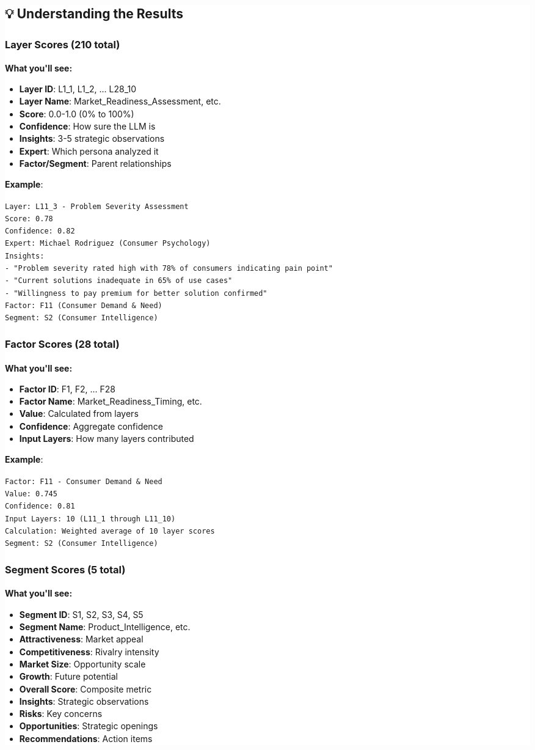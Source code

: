 
## 💡 **Understanding the Results**

### **Layer Scores** (210 total)

**What you'll see:**
- **Layer ID**: L1_1, L1_2, ... L28_10
- **Layer Name**: Market_Readiness_Assessment, etc.
- **Score**: 0.0-1.0 (0% to 100%)
- **Confidence**: How sure the LLM is
- **Insights**: 3-5 strategic observations
- **Expert**: Which persona analyzed it
- **Factor/Segment**: Parent relationships

**Example**:
```
Layer: L11_3 - Problem Severity Assessment
Score: 0.78
Confidence: 0.82
Expert: Michael Rodriguez (Consumer Psychology)
Insights:
- "Problem severity rated high with 78% of consumers indicating pain point"
- "Current solutions inadequate in 65% of use cases"
- "Willingness to pay premium for better solution confirmed"
Factor: F11 (Consumer Demand & Need)
Segment: S2 (Consumer Intelligence)
```

### **Factor Scores** (28 total)

**What you'll see:**
- **Factor ID**: F1, F2, ... F28
- **Factor Name**: Market_Readiness_Timing, etc.
- **Value**: Calculated from layers
- **Confidence**: Aggregate confidence
- **Input Layers**: How many layers contributed

**Example**:
```
Factor: F11 - Consumer Demand & Need
Value: 0.745
Confidence: 0.81
Input Layers: 10 (L11_1 through L11_10)
Calculation: Weighted average of 10 layer scores
Segment: S2 (Consumer Intelligence)
```

### **Segment Scores** (5 total)

**What you'll see:**
- **Segment ID**: S1, S2, S3, S4, S5
- **Segment Name**: Product_Intelligence, etc.
- **Attractiveness**: Market appeal
- **Competitiveness**: Rivalry intensity
- **Market Size**: Opportunity scale
- **Growth**: Future potential
- **Overall Score**: Composite metric
- **Insights**: Strategic observations
- **Risks**: Key concerns
- **Opportunities**: Strategic openings
- **Recommendations**: Action items

